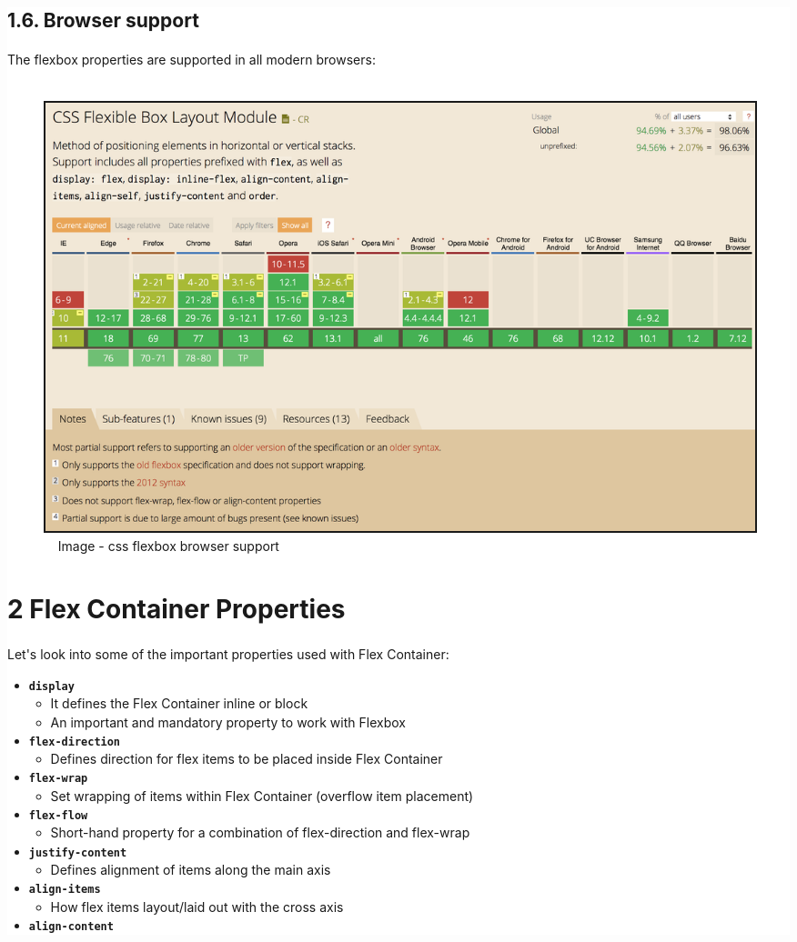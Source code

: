 ## 1.6. Browser support

The flexbox properties are supported in all modern browsers:

<p>
  <figure>
    &nbsp;&nbsp;&nbsp; <img src="_images-css-flexbox/1.6-browser-support.png" alt="css flexbox browser support" title="css flexbox browser support" width="1000" border="2" />
    <figcaption>&nbsp;&nbsp;&nbsp; Image - css flexbox browser support </figcaption>
  </figure>
</p>

# 2 Flex Container Properties

Let's look into some of the important properties used with Flex Container:

- **`display`**
  - It defines the Flex Container inline or block
  - An important and mandatory property to work with Flexbox
- **`flex-direction`**
  - Defines direction for flex items to be placed inside Flex Container
- **`flex-wrap`**
  - Set wrapping of items within Flex Container (overflow item placement)
- **`flex-flow`**
  - Short-hand property for a combination of flex-direction and flex-wrap
- **`justify-content`**
  - Defines alignment of items along the main axis
- **`align-items`**
  - How flex items layout/laid out with the cross axis
- **`align-content`**
